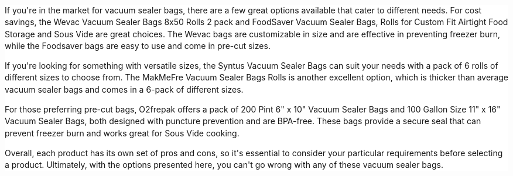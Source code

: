 If you're in the market for vacuum sealer bags, there are a few great options available that cater to different needs. For cost savings, the Wevac Vacuum Sealer Bags 8x50 Rolls 2 pack and FoodSaver Vacuum Sealer Bags, Rolls for Custom Fit Airtight Food Storage and Sous Vide are great choices. The Wevac bags are customizable in size and are effective in preventing freezer burn, while the Foodsaver bags are easy to use and come in pre-cut sizes.

If you're looking for something with versatile sizes, the Syntus Vacuum Sealer Bags can suit your needs with a pack of 6 rolls of different sizes to choose from. The MakMeFre Vacuum Sealer Bags Rolls is another excellent option, which is thicker than average vacuum sealer bags and comes in a 6-pack of different sizes.

For those preferring pre-cut bags, O2frepak offers a pack of 200 Pint 6" x 10" Vacuum Sealer Bags and 100 Gallon Size 11" x 16" Vacuum Sealer Bags, both designed with puncture prevention and are BPA-free. These bags provide a secure seal that can prevent freezer burn and works great for Sous Vide cooking.

Overall, each product has its own set of pros and cons, so it's essential to consider your particular requirements before selecting a product. Ultimately, with the options presented here, you can't go wrong with any of these vacuum sealer bags.
